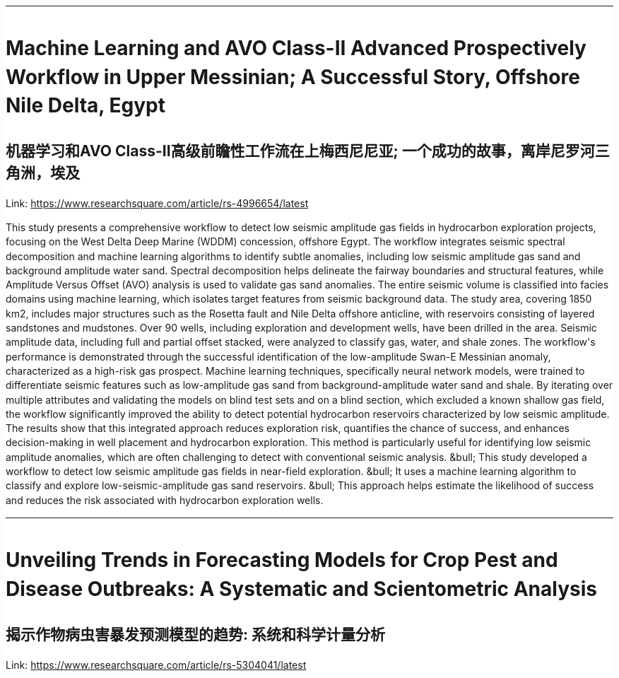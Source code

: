 
---
# Machine Learning and AVO Class-II Advanced Prospectively Workflow in Upper Messinian; A Successful Story, Offshore Nile Delta, Egypt

## 机器学习和AVO Class-II高级前瞻性工作流在上梅西尼尼亚; 一个成功的故事，离岸尼罗河三角洲，埃及

Link: https://www.researchsquare.com/article/rs-4996654/latest

This study presents a comprehensive workflow to detect low seismic amplitude gas fields in hydrocarbon exploration projects, focusing on the West Delta Deep Marine (WDDM) concession, offshore Egypt. The workflow integrates seismic spectral decomposition and machine learning algorithms to identify subtle anomalies, including low seismic amplitude gas sand and background amplitude water sand. Spectral decomposition helps delineate the fairway boundaries and structural features, while Amplitude Versus Offset (AVO) analysis is used to validate gas sand anomalies. The entire seismic volume is classified into facies domains using machine learning, which isolates target features from seismic background data. The study area, covering 1850 km2, includes major structures such as the Rosetta fault and Nile Delta offshore anticline, with reservoirs consisting of layered sandstones and mudstones. Over 90 wells, including exploration and development wells, have been drilled in the area. Seismic amplitude data, including full and partial offset stacked, were analyzed to classify gas, water, and shale zones. The workflow's performance is demonstrated through the successful identification of the low-amplitude Swan-E Messinian anomaly, characterized as a high-risk gas prospect. Machine learning techniques, specifically neural network models, were trained to differentiate seismic features such as low-amplitude gas sand from background-amplitude water sand and shale. By iterating over multiple attributes and validating the models on blind test sets and on a blind section, which excluded a known shallow gas field, the workflow significantly improved the ability to detect potential hydrocarbon reservoirs characterized by low seismic amplitude. The results show that this integrated approach reduces exploration risk, quantifies the chance of success, and enhances decision-making in well placement and hydrocarbon exploration. This method is particularly useful for identifying low seismic amplitude anomalies, which are often challenging to detect with conventional seismic analysis. &amp;bull; This study developed a workflow to detect low seismic amplitude gas fields in near-field exploration. &amp;bull; It uses a machine learning algorithm to classify and explore low-seismic-amplitude gas sand reservoirs. &amp;bull; This approach helps estimate the likelihood of success and reduces the risk associated with hydrocarbon exploration wells.


---
# Unveiling Trends in Forecasting Models for Crop Pest and Disease Outbreaks: A Systematic and Scientometric Analysis

## 揭示作物病虫害暴发预测模型的趋势: 系统和科学计量分析

Link: https://www.researchsquare.com/article/rs-5304041/latest

